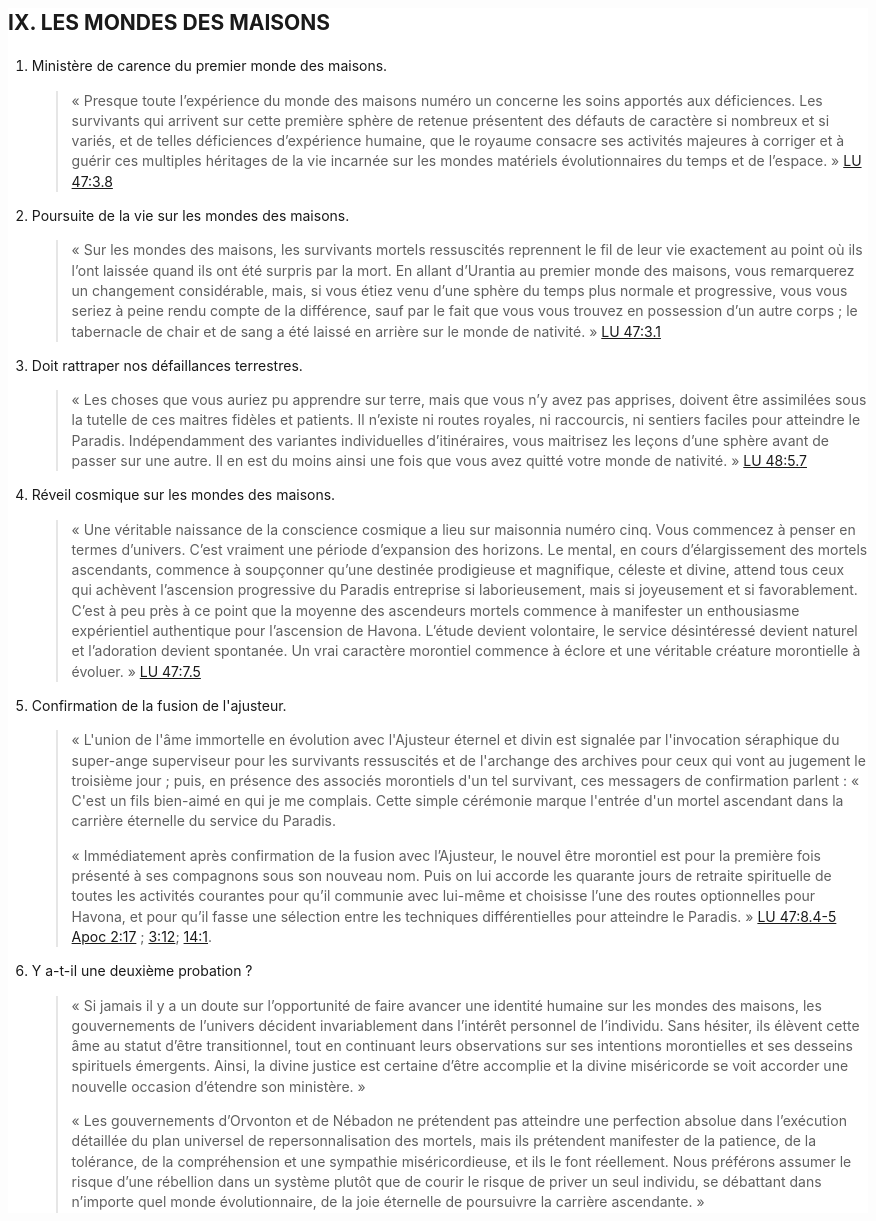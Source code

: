 ## IX. LES MONDES DES MAISONS

1. Ministère de carence du premier monde des maisons.
	> « Presque toute l’expérience du monde des maisons numéro un concerne les soins apportés aux déficiences. Les survivants qui arrivent sur cette première sphère de retenue présentent des défauts de caractère si nombreux et si variés, et de telles déficiences d’expérience humaine, que le royaume consacre ses activités majeures à corriger et à guérir ces multiples héritages de la vie incarnée sur les mondes matériels évolutionnaires du temps et de l’espace. » <a id="s368_463"></a>[LU 47:3.8](/fr/The_Urantia_Book/47#p3_8)
2. Poursuite de la vie sur les mondes des maisons.
	> « Sur les mondes des maisons, les survivants mortels ressuscités reprennent le fil de leur vie exactement au point où ils l’ont laissée quand ils ont été surpris par la mort. En allant d’Urantia au premier monde des maisons, vous remarquerez un changement considérable, mais, si vous étiez venu d’une sphère du temps plus normale et progressive, vous vous seriez à peine rendu compte de la différence, sauf par le fait que vous vous trouvez en possession d’un autre corps ; le tabernacle de chair et de sang a été laissé en arrière sur le monde de nativité. » <a id="s370_563"></a>[LU 47:3.1](/fr/The_Urantia_Book/47#p3_1)
3. Doit rattraper nos défaillances terrestres.
	> « Les choses que vous auriez pu apprendre sur terre, mais que vous n’y avez pas apprises, doivent être assimilées sous la tutelle de ces maitres fidèles et patients. Il n’existe ni routes royales, ni raccourcis, ni sentiers faciles pour atteindre le Paradis. Indépendamment des variantes individuelles d’itinéraires, vous maitrisez les leçons d’une sphère avant de passer sur une autre. Il en est du moins ainsi une fois que vous avez quitté votre monde de nativité. » <a id="s372_472"></a>[LU 48:5.7](/fr/The_Urantia_Book/48#p5_7)
4. Réveil cosmique sur les mondes des maisons.
	> « Une véritable naissance de la conscience cosmique a lieu sur maisonnia numéro cinq. Vous commencez à penser en termes d’univers. C’est vraiment une période d’expansion des horizons. Le mental, en cours d’élargissement des mortels ascendants, commence à soupçonner qu’une destinée prodigieuse et magnifique, céleste et divine, attend tous ceux qui achèvent l’ascension progressive du Paradis entreprise si laborieusement, mais si joyeusement et si favorablement. C’est à peu près à ce point que la moyenne des ascendeurs mortels commence à manifester un enthousiasme expérientiel authentique pour l’ascension de Havona. L’étude devient volontaire, le service désintéressé devient naturel et l’adoration devient spontanée. Un vrai caractère morontiel commence à éclore et une véritable créature morontielle à évoluer. » <a id="s374_823"></a>[LU 47:7.5](/fr/The_Urantia_Book/47#p7_5)
5. Confirmation de la fusion de l'ajusteur.
	> « L'union de l'âme immortelle en évolution avec l'Ajusteur éternel et divin est signalée par l'invocation séraphique du super-ange superviseur pour les survivants ressuscités et de l'archange des archives pour ceux qui vont au jugement le troisième jour ; puis, en présence des associés morontiels d'un tel survivant, ces messagers de confirmation parlent : « C'est un fils bien-aimé en qui je me complais. Cette simple cérémonie marque l'entrée d'un mortel ascendant dans la carrière éternelle du service du Paradis.
	>
	> « Immédiatement après confirmation de la fusion avec l’Ajusteur, le nouvel être morontiel est pour la première fois présenté à ses compagnons sous son nouveau nom. Puis on lui accorde les quarante jours de retraite spirituelle de toutes les activités courantes pour qu’il communie avec lui-même et choisisse l’une des routes optionnelles pour Havona, et pour qu’il fasse une sélection entre les techniques différentielles pour atteindre le Paradis. » <a id="s378_454"></a>[LU 47:8.4-5](/fr/The_Urantia_Book/47#p8_4) [Apoc 2:17](/fr/Bible/Revelation/2#v17) ; [3:12](/fr/Bible/Revelation/3#v12); [14:1](/fr/Bible/Revelation/14#v1).
6. Y a-t-il une deuxième probation ?
	> « Si jamais il y a un doute sur l’opportunité de faire avancer une identité humaine sur les mondes des maisons, les gouvernements de l’univers décident invariablement dans l’intérêt personnel de l’individu. Sans hésiter, ils élèvent cette âme au statut d’être transitionnel, tout en continuant leurs observations sur ses intentions morontielles et ses desseins spirituels émergents. Ainsi, la divine justice est certaine d’être accomplie et la divine miséricorde se voit accorder une nouvelle occasion d’étendre son ministère. »
	>
	> « Les gouvernements d’Orvonton et de Nébadon ne prétendent pas atteindre une perfection absolue dans l’exécution détaillée du plan universel de repersonnalisation des mortels, mais ils prétendent manifester de la patience, de la tolérance, de la compréhension et une sympathie miséricordieuse, et ils le font réellement. Nous préférons assumer le risque d’une rébellion dans un système plutôt que de courir le risque de priver un seul individu, se débattant dans n’importe quel monde évolutionnaire, de la joie éternelle de poursuivre la carrière ascendante. »